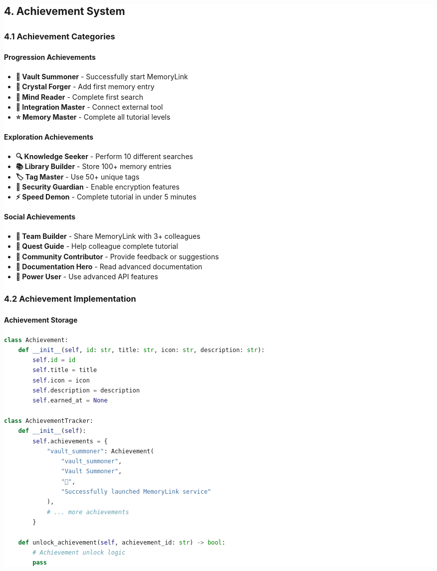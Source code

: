 ## 4. Achievement System

### 4.1 Achievement Categories

#### Progression Achievements
- **🏰 Vault Summoner** - Successfully start MemoryLink
- **💎 Crystal Forger** - Add first memory entry
- **🧠 Mind Reader** - Complete first search
- **🌉 Integration Master** - Connect external tool
- **⭐ Memory Master** - Complete all tutorial levels

#### Exploration Achievements  
- **🔍 Knowledge Seeker** - Perform 10 different searches
- **📚 Library Builder** - Store 100+ memory entries
- **🏷️ Tag Master** - Use 50+ unique tags
- **🔐 Security Guardian** - Enable encryption features
- **⚡ Speed Demon** - Complete tutorial in under 5 minutes

#### Social Achievements
- **👥 Team Builder** - Share MemoryLink with 3+ colleagues
- **🎯 Quest Guide** - Help colleague complete tutorial
- **💬 Community Contributor** - Provide feedback or suggestions
- **📖 Documentation Hero** - Read advanced documentation
- **🚀 Power User** - Use advanced API features

### 4.2 Achievement Implementation

#### Achievement Storage
```python
class Achievement:
    def __init__(self, id: str, title: str, icon: str, description: str):
        self.id = id
        self.title = title  
        self.icon = icon
        self.description = description
        self.earned_at = None
        
class AchievementTracker:
    def __init__(self):
        self.achievements = {
            "vault_summoner": Achievement(
                "vault_summoner",
                "Vault Summoner", 
                "🏰",
                "Successfully launched MemoryLink service"
            ),
            # ... more achievements
        }
        
    def unlock_achievement(self, achievement_id: str) -> bool:
        # Achievement unlock logic
        pass
```
